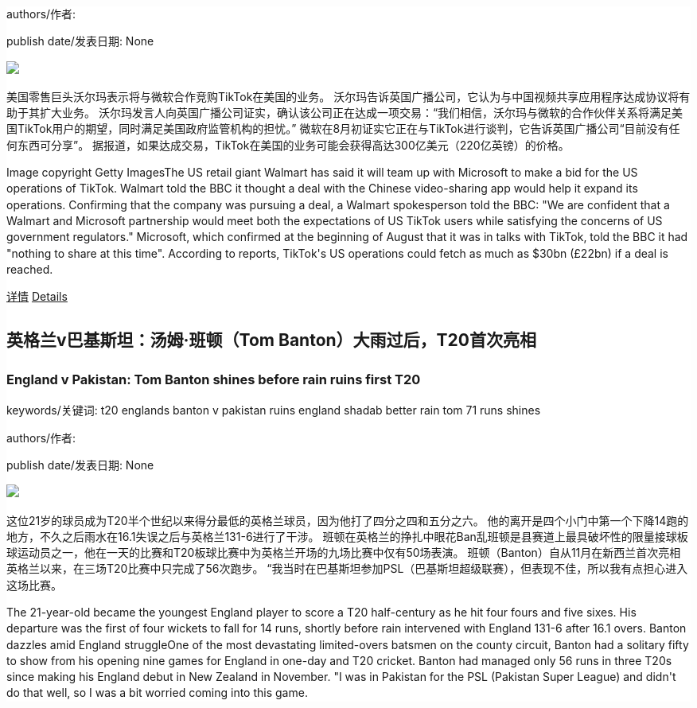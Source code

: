 authors/作者: 

publish date/发表日期: None

![](https://ichef.bbci.co.uk/news/1024/branded_news/4E06/production/_114147991_microsoft_tiktok_walmart_index.jpg)

美国零售巨头沃尔玛表示将与微软合作竞购TikTok在美国的业务。
沃尔玛告诉英国广播公司，它认为与中国视频共享应用程序达成协议将有助于其扩大业务。
沃尔玛发言人向英国广播公司证实，确认该公司正在达成一项交易：“我们相信，沃尔玛与微软的合作伙伴关系将满足美国TikTok用户的期望，同时满足美国政府监管机构的担忧。”
微软在8月初证实它正在与TikTok进行谈判，它告诉英国广播公司“目前没有任何东西可分享”。
据报道，如果达成交易，TikTok在美国的业务可能会获得高达300亿美元（220亿英镑）的价格。

Image copyright Getty ImagesThe US retail giant Walmart has said it will team up with Microsoft to make a bid for the US operations of TikTok.
Walmart told the BBC it thought a deal with the Chinese video-sharing app would help it expand its operations.
Confirming that the company was pursuing a deal, a Walmart spokesperson told the BBC: "We are confident that a Walmart and Microsoft partnership would meet both the expectations of US TikTok users while satisfying the concerns of US government regulators."
Microsoft, which confirmed at the beginning of August that it was in talks with TikTok, told the BBC it had "nothing to share at this time".
According to reports, TikTok's US operations could fetch as much as $30bn (£22bn) if a deal is reached.

[详情](Walmart%20joins%20Microsoft%20in%20bid%20for%20TikTok%27s%20US%20operations_zh.md) [Details](Walmart%20joins%20Microsoft%20in%20bid%20for%20TikTok%27s%20US%20operations.md)


## 英格兰v巴基斯坦：汤姆·班顿（Tom Banton）大雨过后，T20首次亮相

### England v Pakistan: Tom Banton shines before rain ruins first T20

keywords/关键词: t20 englands banton v pakistan ruins england shadab better rain tom 71 runs shines

authors/作者: 

publish date/发表日期: None

![](https://ichef.bbci.co.uk/live-experience/cps/624/cpsprodpb/44B2/production/_114168571_tom_banton_getty4.jpg)

这位21岁的球员成为T20半个世纪以来得分最低的英格兰球员，因为他打了四分之四和五分之六。
他的离开是四个小门中第一个下降14跑的地方，不久之后雨水在16.1失误之后与英格兰131-6进行了干涉。
班顿在英格兰的挣扎中眼花Ban乱班顿是县赛道上最具破坏性的限量接球板球运动员之一，他在一天的比赛和T20板球比赛中为英格兰开场的九场比赛中仅有50场表演。
班顿（Banton）自从11月在新西兰首次亮相英格兰以来，在三场T20比赛中只完成了56次跑步。
“我当时在巴基斯坦参加PSL（巴基斯坦超级联赛），但表现不佳，所以我有点担心进入这场比赛。

The 21-year-old became the youngest England player to score a T20 half-century as he hit four fours and five sixes.
His departure was the first of four wickets to fall for 14 runs, shortly before rain intervened with England 131-6 after 16.1 overs.
Banton dazzles amid England struggleOne of the most devastating limited-overs batsmen on the county circuit, Banton had a solitary fifty to show from his opening nine games for England in one-day and T20 cricket.
Banton had managed only 56 runs in three T20s since making his England debut in New Zealand in November.
"I was in Pakistan for the PSL (Pakistan Super League) and didn't do that well, so I was a bit worried coming into this game.
